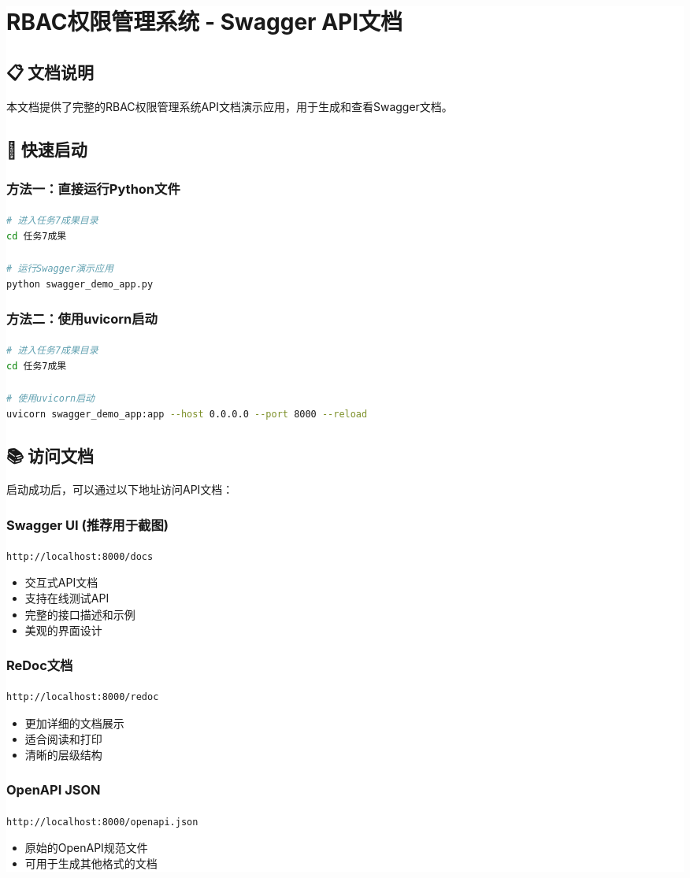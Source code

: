 # RBAC权限管理系统 - Swagger API文档

## 📋 文档说明

本文档提供了完整的RBAC权限管理系统API文档演示应用，用于生成和查看Swagger文档。

## 🚀 快速启动

### 方法一：直接运行Python文件

```bash
# 进入任务7成果目录
cd 任务7成果

# 运行Swagger演示应用
python swagger_demo_app.py
```

### 方法二：使用uvicorn启动

```bash
# 进入任务7成果目录
cd 任务7成果

# 使用uvicorn启动
uvicorn swagger_demo_app:app --host 0.0.0.0 --port 8000 --reload
```

## 📚 访问文档

启动成功后，可以通过以下地址访问API文档：

### Swagger UI (推荐用于截图)
```
http://localhost:8000/docs
```
- 交互式API文档
- 支持在线测试API
- 完整的接口描述和示例
- 美观的界面设计

### ReDoc文档
```
http://localhost:8000/redoc
```
- 更加详细的文档展示
- 适合阅读和打印
- 清晰的层级结构

### OpenAPI JSON
```
http://localhost:8000/openapi.json
```
- 原始的OpenAPI规范文件
- 可用于生成其他格式的文档
